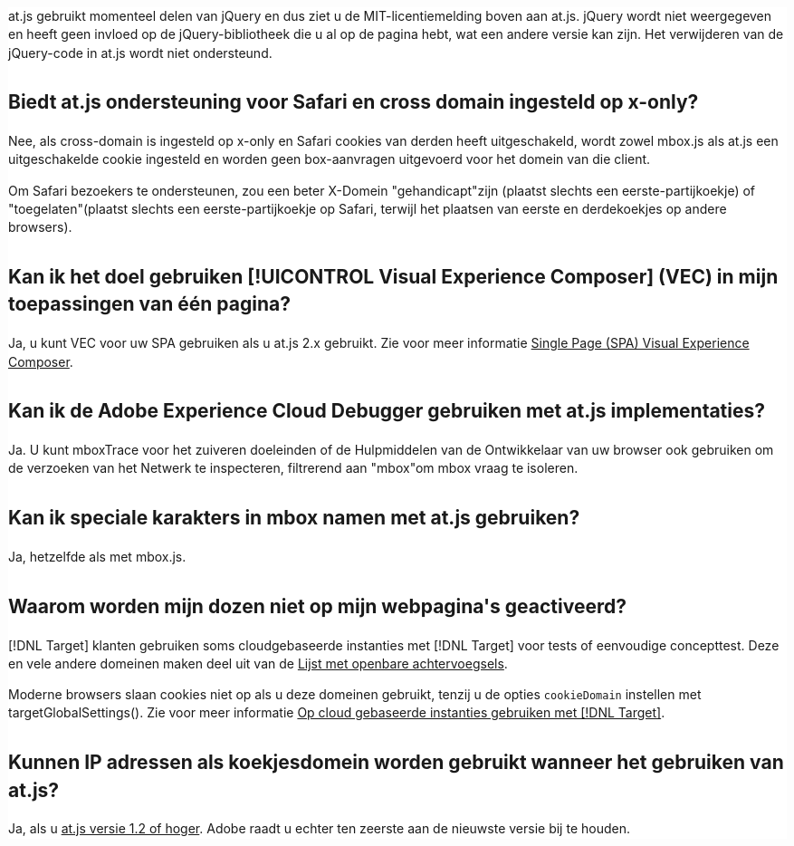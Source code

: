 at.js gebruikt momenteel delen van jQuery en dus ziet u de MIT-licentiemelding boven aan at.js. jQuery wordt niet weergegeven en heeft geen invloed op de jQuery-bibliotheek die u al op de pagina hebt, wat een andere versie kan zijn. Het verwijderen van de jQuery-code in at.js wordt niet ondersteund.

## Biedt at.js ondersteuning voor Safari en cross domain ingesteld op x-only?

Nee, als cross-domain is ingesteld op x-only en Safari cookies van derden heeft uitgeschakeld, wordt zowel mbox.js als at.js een uitgeschakelde cookie ingesteld en worden geen box-aanvragen uitgevoerd voor het domein van die client.

Om Safari bezoekers te ondersteunen, zou een beter X-Domein &quot;gehandicapt&quot;zijn (plaatst slechts een eerste-partijkoekje) of &quot;toegelaten&quot;(plaatst slechts een eerste-partijkoekje op Safari, terwijl het plaatsen van eerste en derdekoekjes op andere browsers).

## Kan ik het doel gebruiken [!UICONTROL Visual Experience Composer] (VEC) in mijn toepassingen van één pagina?

Ja, u kunt VEC voor uw SPA gebruiken als u at.js 2.x gebruikt. Zie voor meer informatie [Single Page (SPA) Visual Experience Composer](https://experienceleague.adobe.com/docs/target/using/experiences/spa-visual-experience-composer.html?lang=nl-NL).

## Kan ik de Adobe Experience Cloud Debugger gebruiken met at.js implementaties?

Ja. U kunt mboxTrace voor het zuiveren doeleinden of de Hulpmiddelen van de Ontwikkelaar van uw browser ook gebruiken om de verzoeken van het Netwerk te inspecteren, filtrerend aan &quot;mbox&quot;om mbox vraag te isoleren.

## Kan ik speciale karakters in mbox namen met at.js gebruiken?

Ja, hetzelfde als met mbox.js.

## Waarom worden mijn dozen niet op mijn webpagina&#39;s geactiveerd?

[!DNL Target] klanten gebruiken soms cloudgebaseerde instanties met [!DNL Target] voor tests of eenvoudige concepttest. Deze en vele andere domeinen maken deel uit van de [Lijst met openbare achtervoegsels](https://publicsuffix.org/list/public_suffix_list.dat).

Moderne browsers slaan cookies niet op als u deze domeinen gebruikt, tenzij u de opties `cookieDomain` instellen met targetGlobalSettings(). Zie voor meer informatie [Op cloud gebaseerde instanties gebruiken met [!DNL Target]](/help/dev/implement/client-side/target-debugging-atjs/targeting-using-cloud-based-instances.md).

## Kunnen IP adressen als koekjesdomein worden gebruikt wanneer het gebruiken van at.js?

Ja, als u [at.js versie 1.2 of hoger](/help/dev/implement/client-side/atjs/target-atjs-versions.md). Adobe raadt u echter ten zeerste aan de nieuwste versie bij te houden.
